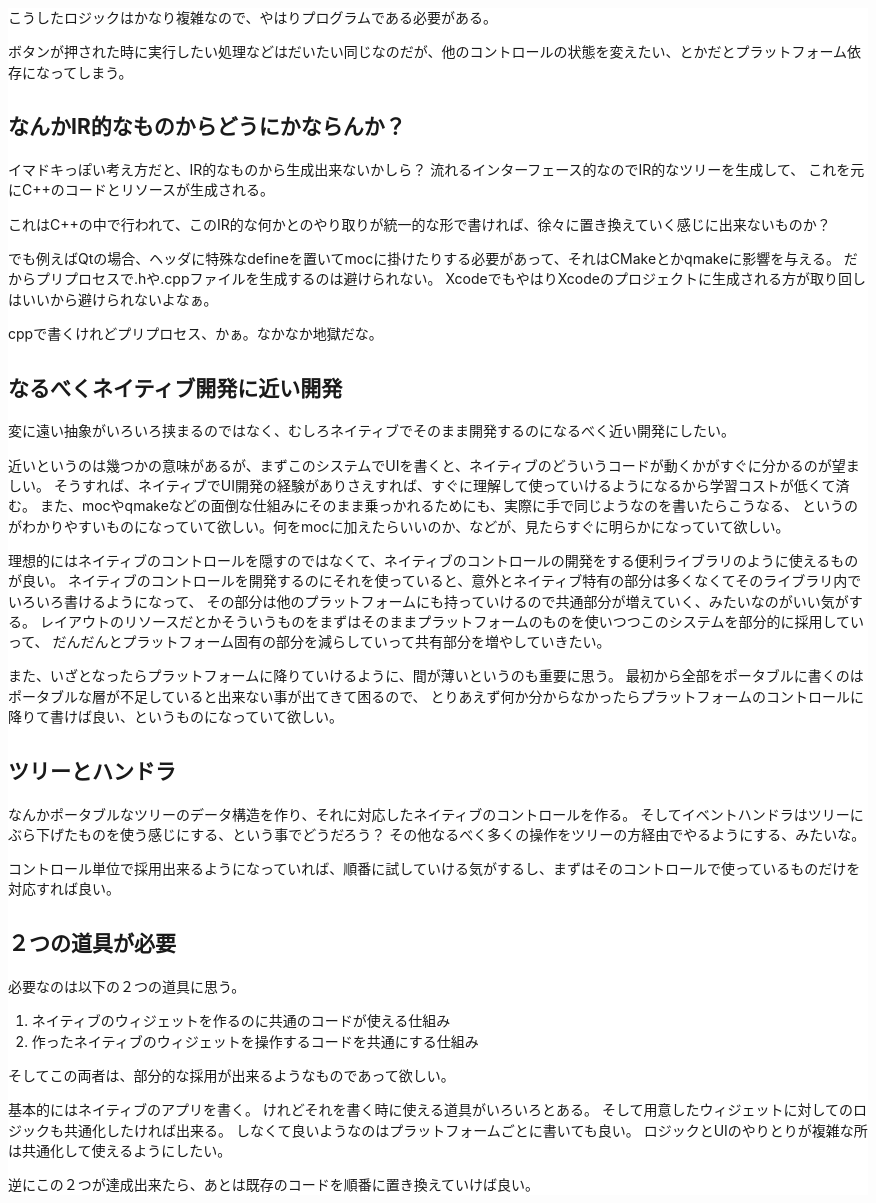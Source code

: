 こうしたロジックはかなり複雑なので、やはりプログラムである必要がある。

ボタンが押された時に実行したい処理などはだいたい同じなのだが、他のコントロールの状態を変えたい、とかだとプラットフォーム依存になってしまう。

## なんかIR的なものからどうにかならんか？

イマドキっぽい考え方だと、IR的なものから生成出来ないかしら？
流れるインターフェース的なのでIR的なツリーを生成して、
これを元にC++のコードとリソースが生成される。

これはC++の中で行われて、このIR的な何かとのやり取りが統一的な形で書ければ、徐々に置き換えていく感じに出来ないものか？

でも例えばQtの場合、ヘッダに特殊なdefineを置いてmocに掛けたりする必要があって、それはCMakeとかqmakeに影響を与える。
だからプリプロセスで.hや.cppファイルを生成するのは避けられない。
XcodeでもやはりXcodeのプロジェクトに生成される方が取り回しはいいから避けられないよなぁ。

cppで書くけれどプリプロセス、かぁ。なかなか地獄だな。

## なるべくネイティブ開発に近い開発

変に遠い抽象がいろいろ挟まるのではなく、むしろネイティブでそのまま開発するのになるべく近い開発にしたい。

近いというのは幾つかの意味があるが、まずこのシステムでUIを書くと、ネイティブのどういうコードが動くかがすぐに分かるのが望ましい。
そうすれば、ネイティブでUI開発の経験がありさえすれば、すぐに理解して使っていけるようになるから学習コストが低くて済む。
また、mocやqmakeなどの面倒な仕組みにそのまま乗っかれるためにも、実際に手で同じようなのを書いたらこうなる、
というのがわかりやすいものになっていて欲しい。何をmocに加えたらいいのか、などが、見たらすぐに明らかになっていて欲しい。

理想的にはネイティブのコントロールを隠すのではなくて、ネイティブのコントロールの開発をする便利ライブラリのように使えるものが良い。
ネイティブのコントロールを開発するのにそれを使っていると、意外とネイティブ特有の部分は多くなくてそのライブラリ内でいろいろ書けるようになって、
その部分は他のプラットフォームにも持っていけるので共通部分が増えていく、みたいなのがいい気がする。
レイアウトのリソースだとかそういうものをまずはそのままプラットフォームのものを使いつつこのシステムを部分的に採用していって、
だんだんとプラットフォーム固有の部分を減らしていって共有部分を増やしていきたい。

また、いざとなったらプラットフォームに降りていけるように、間が薄いというのも重要に思う。
最初から全部をポータブルに書くのはポータブルな層が不足していると出来ない事が出てきて困るので、
とりあえず何か分からなかったらプラットフォームのコントロールに降りて書けば良い、というものになっていて欲しい。

## ツリーとハンドラ

なんかポータブルなツリーのデータ構造を作り、それに対応したネイティブのコントロールを作る。
そしてイベントハンドラはツリーにぶら下げたものを使う感じにする、という事でどうだろう？
その他なるべく多くの操作をツリーの方経由でやるようにする、みたいな。

コントロール単位で採用出来るようになっていれば、順番に試していける気がするし、まずはそのコントロールで使っているものだけを対応すれば良い。

## ２つの道具が必要

必要なのは以下の２つの道具に思う。

1. ネイティブのウィジェットを作るのに共通のコードが使える仕組み
2. 作ったネイティブのウィジェットを操作するコードを共通にする仕組み

そしてこの両者は、部分的な採用が出来るようなものであって欲しい。

基本的にはネイティブのアプリを書く。
けれどそれを書く時に使える道具がいろいろとある。
そして用意したウィジェットに対してのロジックも共通化したければ出来る。
しなくて良いようなのはプラットフォームごとに書いても良い。
ロジックとUIのやりとりが複雑な所は共通化して使えるようにしたい。

逆にこの２つが達成出来たら、あとは既存のコードを順番に置き換えていけば良い。